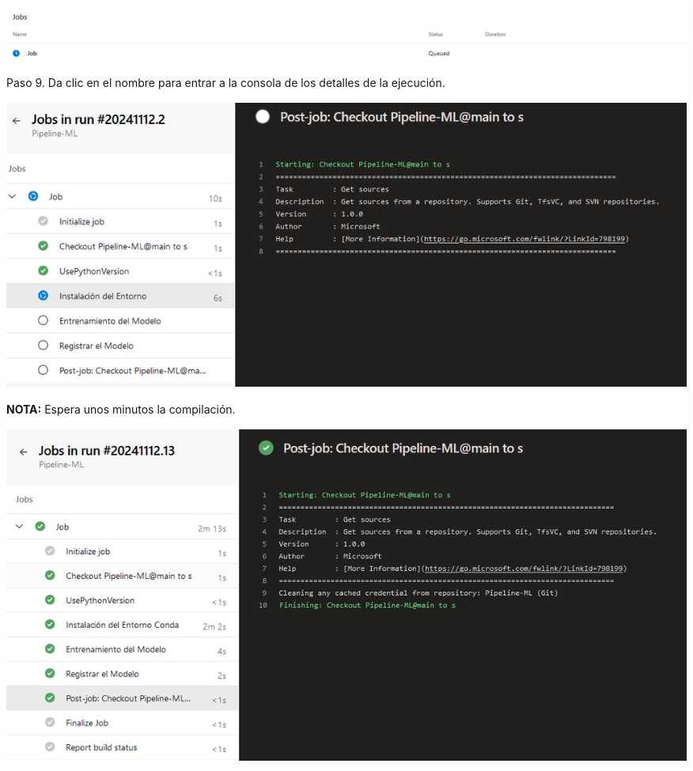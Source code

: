 ![lab7.1-11](../images/imgl7.1/img11.png)

Paso 9. Da clic en el nombre para entrar a la consola de los detalles de la ejecución.

![lab7.1-12](../images/imgl7.1/img12.png)

**NOTA:** Espera unos minutos la compilación.

![lab7.1-13](../images/imgl7.1/img13.png)
